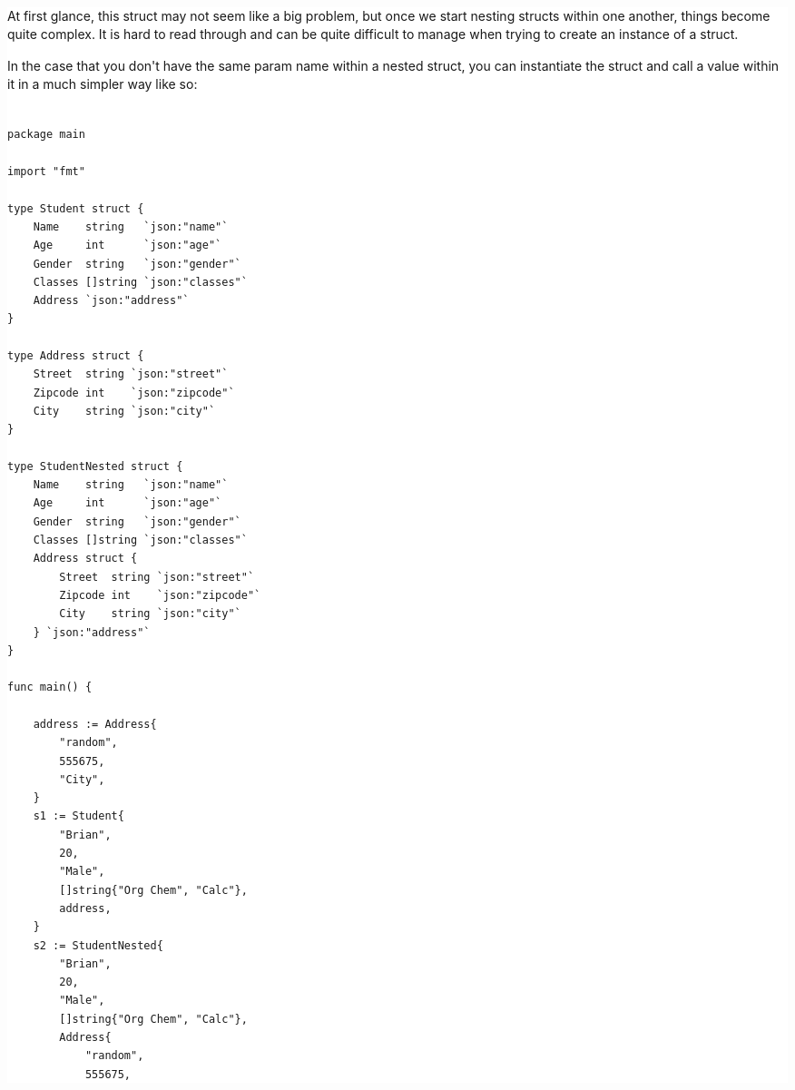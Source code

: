   

  

At first glance, this struct may not seem like a big problem, but once we start nesting structs within one another, things become quite complex. It is hard to read through and can be quite difficult to manage when trying to create an instance of a struct.

  

In the case that you don't have the same param name within a nested struct, you can instantiate the struct and call a value within it in a much simpler way like so:

```

package main

import "fmt"

type Student struct {
    Name    string   `json:"name"`
    Age     int      `json:"age"`
    Gender  string   `json:"gender"`
    Classes []string `json:"classes"`
    Address `json:"address"`
}

type Address struct {
    Street  string `json:"street"`
    Zipcode int    `json:"zipcode"`
    City    string `json:"city"`
}

type StudentNested struct {
    Name    string   `json:"name"`
    Age     int      `json:"age"`
    Gender  string   `json:"gender"`
    Classes []string `json:"classes"`
    Address struct {
        Street  string `json:"street"`
        Zipcode int    `json:"zipcode"`
        City    string `json:"city"`
    } `json:"address"`
}

func main() {

    address := Address{
        "random",
        555675,
        "City",
    }
    s1 := Student{
        "Brian",
        20,
        "Male",
        []string{"Org Chem", "Calc"},
        address,
    }
    s2 := StudentNested{
        "Brian",
        20,
        "Male",
        []string{"Org Chem", "Calc"},
        Address{
            "random",
            555675,
```